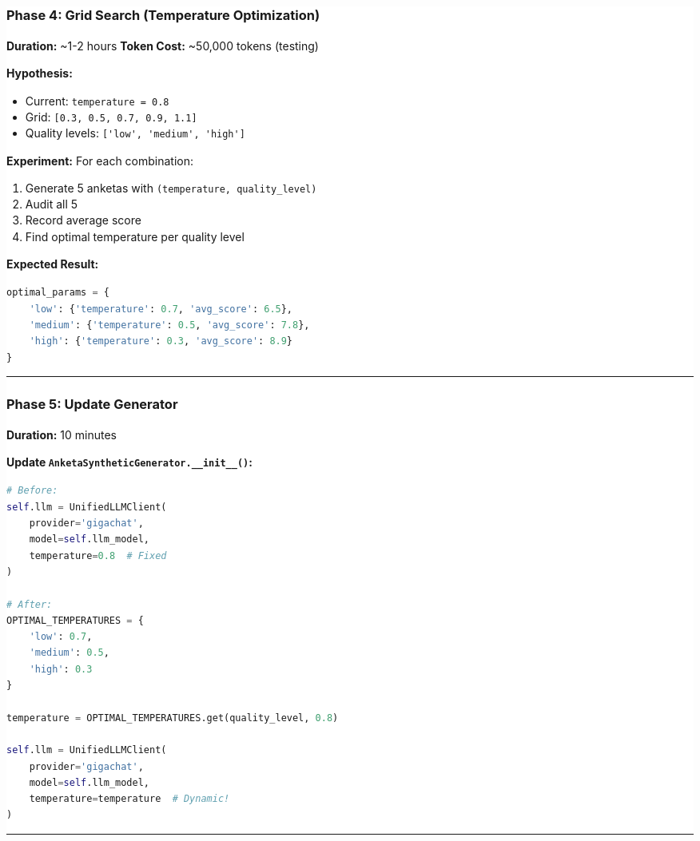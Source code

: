 
### Phase 4: Grid Search (Temperature Optimization)
**Duration:** ~1-2 hours
**Token Cost:** ~50,000 tokens (testing)

**Hypothesis:**
- Current: `temperature = 0.8`
- Grid: `[0.3, 0.5, 0.7, 0.9, 1.1]`
- Quality levels: `['low', 'medium', 'high']`

**Experiment:**
For each combination:
1. Generate 5 anketas with `(temperature, quality_level)`
2. Audit all 5
3. Record average score
4. Find optimal temperature per quality level

**Expected Result:**
```python
optimal_params = {
    'low': {'temperature': 0.7, 'avg_score': 6.5},
    'medium': {'temperature': 0.5, 'avg_score': 7.8},
    'high': {'temperature': 0.3, 'avg_score': 8.9}
}
```

---

### Phase 5: Update Generator
**Duration:** 10 minutes

**Update `AnketaSyntheticGenerator.__init__()`:**
```python
# Before:
self.llm = UnifiedLLMClient(
    provider='gigachat',
    model=self.llm_model,
    temperature=0.8  # Fixed
)

# After:
OPTIMAL_TEMPERATURES = {
    'low': 0.7,
    'medium': 0.5,
    'high': 0.3
}

temperature = OPTIMAL_TEMPERATURES.get(quality_level, 0.8)

self.llm = UnifiedLLMClient(
    provider='gigachat',
    model=self.llm_model,
    temperature=temperature  # Dynamic!
)
```

---